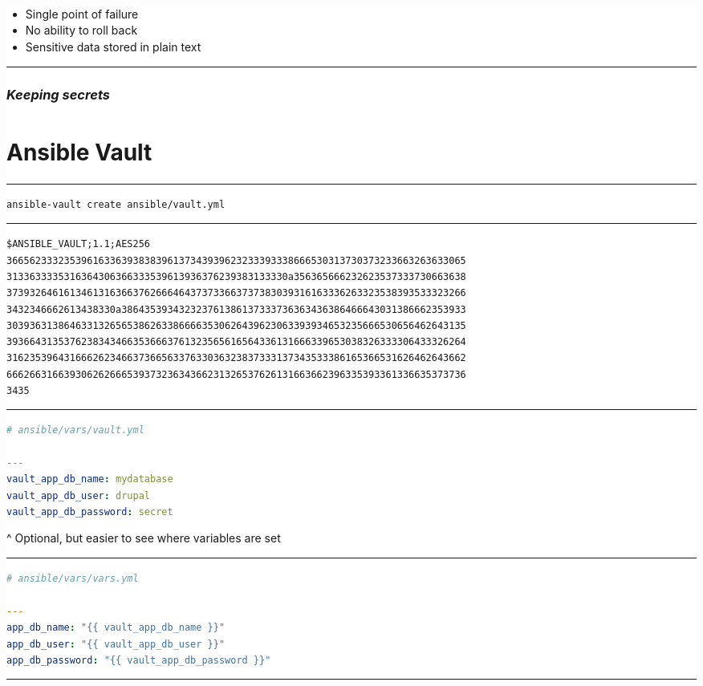 * Single point of failure
* No ability to roll back
* Sensitive data stored in plain text

---

### _Keeping secrets_
# Ansible Vault

---

```bash
ansible-vault create ansible/vault.yml
```

---

```
$ANSIBLE_VAULT;1.1;AES256
36656233323539616336393838396137343939623233393338666530313730373233663263633065
3133633335316364306366333539613936376239383133330a356365666232623537333730663638
37393264616134613163663762666464373733663737383039316163336263323538393533323266
3432346662613438330a386435393432323761386137333736363436386466643031386662353933
30393631386463313265653862633866663530626439623063393934653235666530656462643135
39366431353762383434663536663761323565616564336131666339653038326333306433326264
31623539643166626234663736656337633036323837333137343533386165366531626462643662
66626631663930626266653937323634366231326537626131663662396335393361336635373736
3435
```

---

```yaml
# ansible/vars/vault.yml

---
vault_app_db_name: mydatabase
vault_app_db_user: drupal
vault_app_db_password: secret
```

^ Optional, but easier to see where variables are set

---

```yaml
# ansible/vars/vars.yml

---
app_db_name: "{{ vault_app_db_name }}"
app_db_user: "{{ vault_app_db_user }}"
app_db_password: "{{ vault_app_db_password }}"
```

---
